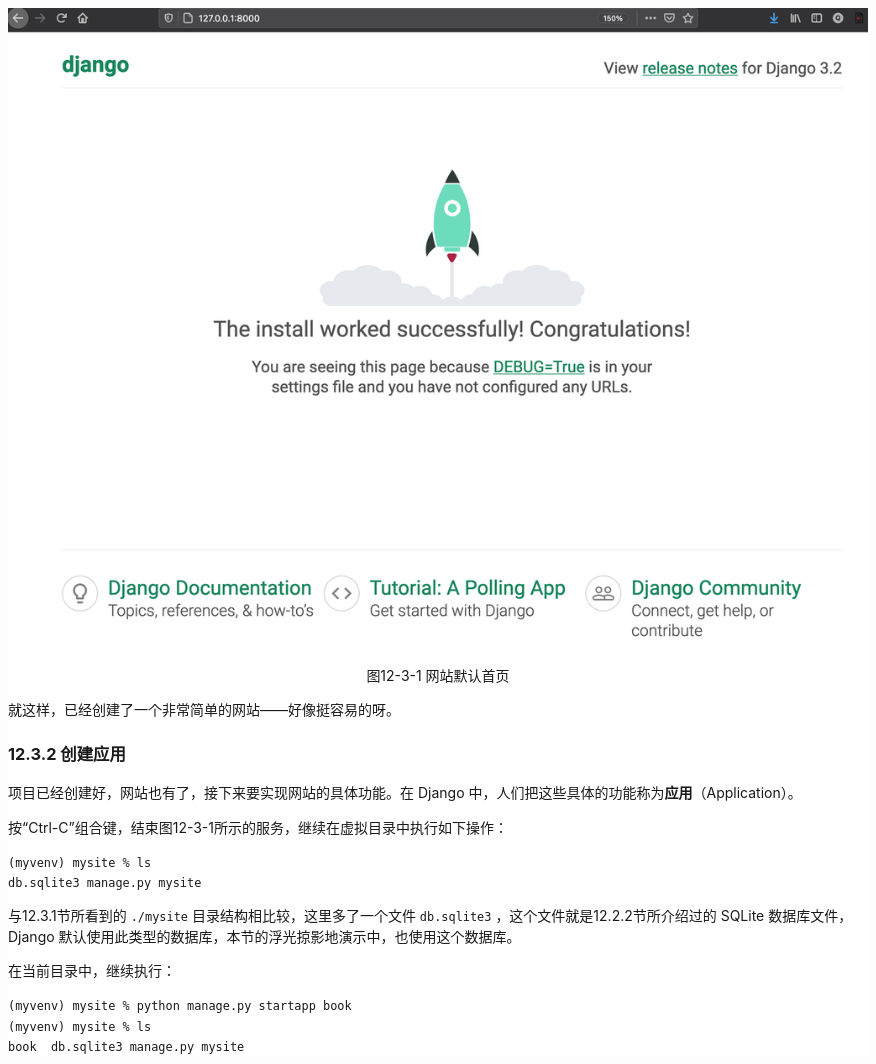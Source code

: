 ![](./images/chapter12-3-1.png)

<center>图12-3-1 网站默认首页</center>

就这样，已经创建了一个非常简单的网站——好像挺容易的呀。

### 12.3.2 创建应用

项目已经创建好，网站也有了，接下来要实现网站的具体功能。在 Django 中，人们把这些具体的功能称为**应用**（Application）。

按“Ctrl-C”组合键，结束图12-3-1所示的服务，继续在虚拟目录中执行如下操作：

```shell
(myvenv) mysite % ls
db.sqlite3 manage.py mysite
```

与12.3.1节所看到的 `./mysite` 目录结构相比较，这里多了一个文件 `db.sqlite3` ，这个文件就是12.2.2节所介绍过的 SQLite 数据库文件，Django 默认使用此类型的数据库，本节的浮光掠影地演示中，也使用这个数据库。

在当前目录中，继续执行：

```shell
(myvenv) mysite % python manage.py startapp book
(myvenv) mysite % ls
book  db.sqlite3 manage.py mysite
```
